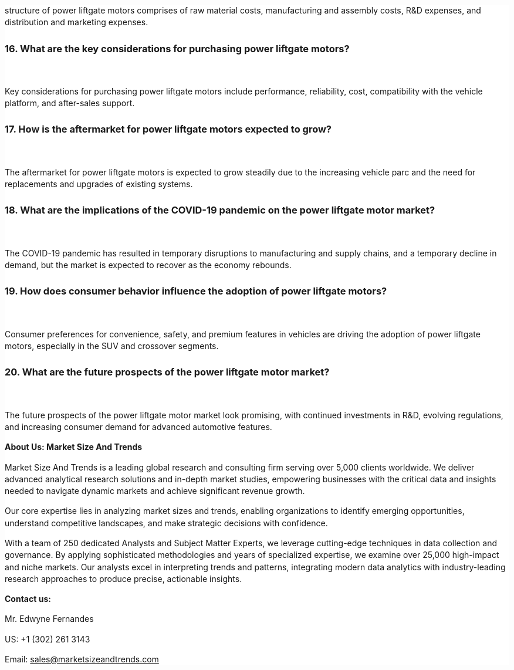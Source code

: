 structure of power liftgate motors comprises of raw material costs, manufacturing and assembly costs, R&D expenses, and distribution and marketing expenses.</p><h3>16. What are the key considerations for purchasing power liftgate motors?</h3><p>&nbsp;</p><p>Key considerations for purchasing power liftgate motors include performance, reliability, cost, compatibility with the vehicle platform, and after-sales support.</p><h3>17. How is the aftermarket for power liftgate motors expected to grow?</h3><p>&nbsp;</p><p>The aftermarket for power liftgate motors is expected to grow steadily due to the increasing vehicle parc and the need for replacements and upgrades of existing systems.</p><h3>18. What are the implications of the COVID-19 pandemic on the power liftgate motor market?</h3><p>&nbsp;</p><p>The COVID-19 pandemic has resulted in temporary disruptions to manufacturing and supply chains, and a temporary decline in demand, but the market is expected to recover as the economy rebounds.</p><h3>19. How does consumer behavior influence the adoption of power liftgate motors?</h3><p>&nbsp;</p><p>Consumer preferences for convenience, safety, and premium features in vehicles are driving the adoption of power liftgate motors, especially in the SUV and crossover segments.</p><h3>20. What are the future prospects of the power liftgate motor market?</h3><p>&nbsp;</p><p>The future prospects of the power liftgate motor market look promising, with continued investments in R&D, evolving regulations, and increasing consumer demand for advanced automotive features.</p></body></html></p><p><strong>About Us:&nbsp;Market Size And Trends</strong></p><p>Market Size And Trends&nbsp;is a leading global research and consulting firm serving over 5,000 clients worldwide. We deliver advanced analytical research solutions and in-depth market studies, empowering businesses with the critical data and insights needed to navigate dynamic markets and achieve significant revenue growth.</p><p>Our core expertise lies in analyzing market sizes and trends, enabling organizations to identify emerging opportunities, understand competitive landscapes, and make strategic decisions with confidence.</p><p>With a team of 250 dedicated Analysts and Subject Matter Experts, we leverage cutting-edge techniques in data collection and governance. By applying sophisticated methodologies and years of specialized expertise, we examine over 25,000 high-impact and niche markets. Our analysts excel in interpreting trends and patterns, integrating modern data analytics with industry-leading research approaches to produce precise, actionable insights.</p><p><strong>Contact us:</strong></p><p>Mr. Edwyne Fernandes</p><p>US: +1 (302) 261 3143</p><p>Email: <a href="mailto:sales@marketsizeandtrends.com">sales@marketsizeandtrends.com</a>&nbsp;</p>
